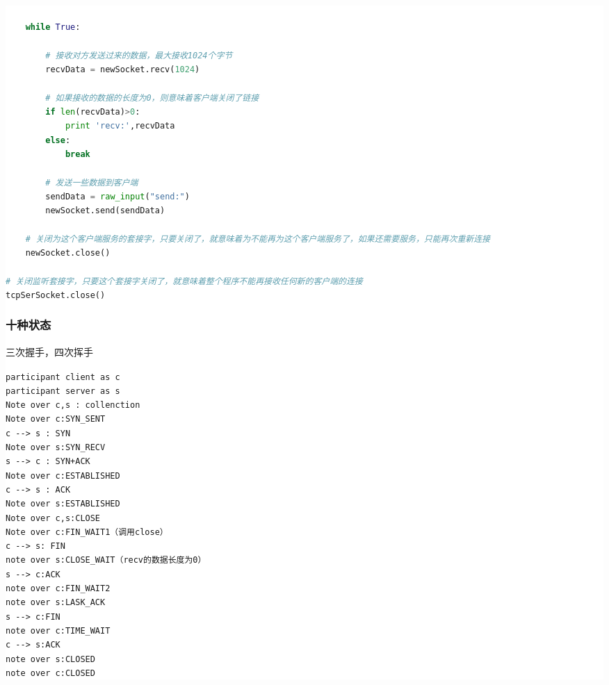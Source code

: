 ```python

    while True:

        # 接收对方发送过来的数据，最大接收1024个字节
        recvData = newSocket.recv(1024)

        # 如果接收的数据的长度为0，则意味着客户端关闭了链接
        if len(recvData)>0:
            print 'recv:',recvData
        else:
            break

        # 发送一些数据到客户端
        sendData = raw_input("send:")
        newSocket.send(sendData)

    # 关闭为这个客户端服务的套接字，只要关闭了，就意味着为不能再为这个客户端服务了，如果还需要服务，只能再次重新连接
    newSocket.close()

# 关闭监听套接字，只要这个套接字关闭了，就意味着整个程序不能再接收任何新的客户端的连接
tcpSerSocket.close()
```

### 十种状态

三次握手，四次挥手

```sequence
participant client as c
participant server as s
Note over c,s : collenction
Note over c:SYN_SENT
c --> s : SYN
Note over s:SYN_RECV
s --> c : SYN+ACK
Note over c:ESTABLISHED
c --> s : ACK
Note over s:ESTABLISHED
Note over c,s:CLOSE
Note over c:FIN_WAIT1（调用close）
c --> s: FIN
note over s:CLOSE_WAIT（recv的数据长度为0）
s --> c:ACK
note over c:FIN_WAIT2
note over s:LASK_ACK
s --> c:FIN
note over c:TIME_WAIT
c --> s:ACK
note over s:CLOSED
note over c:CLOSED
```

